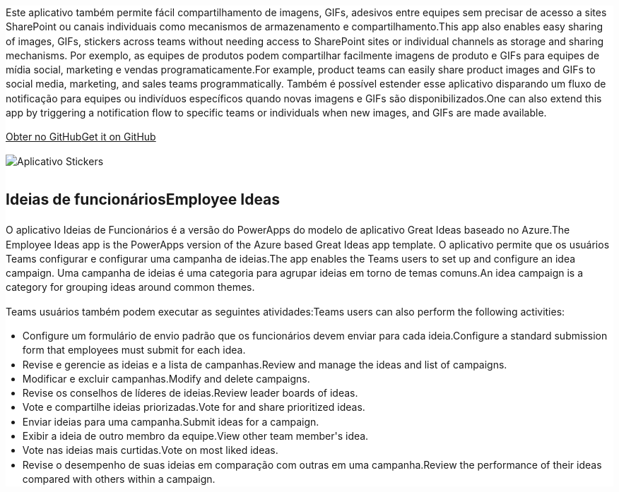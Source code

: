 <span data-ttu-id="e1e33-223">Este aplicativo também permite fácil compartilhamento de imagens, GIFs, adesivos entre equipes sem precisar de acesso a sites SharePoint ou canais individuais como mecanismos de armazenamento e compartilhamento.</span><span class="sxs-lookup"><span data-stu-id="e1e33-223">This app also enables easy sharing of images, GIFs, stickers across teams without needing access to SharePoint sites or individual channels as storage and sharing mechanisms.</span></span> <span data-ttu-id="e1e33-224">Por exemplo, as equipes de produtos podem compartilhar facilmente imagens de produto e GIFs para equipes de mídia social, marketing e vendas programaticamente.</span><span class="sxs-lookup"><span data-stu-id="e1e33-224">For example, product teams can easily share product images and GIFs to social media, marketing, and sales teams programmatically.</span></span> <span data-ttu-id="e1e33-225">Também é possível estender esse aplicativo disparando um fluxo de notificação para equipes ou indivíduos específicos quando novas imagens e GIFs são disponibilizados.</span><span class="sxs-lookup"><span data-stu-id="e1e33-225">One can also extend this app by triggering a notification flow to specific teams or individuals when new images, and GIFs are made available.</span></span>

[<span data-ttu-id="e1e33-226">Obter no GitHub</span><span class="sxs-lookup"><span data-stu-id="e1e33-226">Get it on GitHub</span></span>](https://github.com/OfficeDev/microsoft-teams-stickers-app)

![Aplicativo Stickers](../assets/images/stickers.png)

## <a name="employee-ideas"></a><span data-ttu-id="e1e33-228">Ideias de funcionários</span><span class="sxs-lookup"><span data-stu-id="e1e33-228">Employee Ideas</span></span>

<span data-ttu-id="e1e33-229">O aplicativo Ideias de Funcionários é a versão do PowerApps do modelo de aplicativo Great Ideas baseado no Azure.</span><span class="sxs-lookup"><span data-stu-id="e1e33-229">The Employee Ideas app is the PowerApps version of the Azure based Great Ideas app template.</span></span> <span data-ttu-id="e1e33-230">O aplicativo permite que os usuários Teams configurar e configurar uma campanha de ideias.</span><span class="sxs-lookup"><span data-stu-id="e1e33-230">The app enables the Teams users to set up and configure an idea campaign.</span></span> <span data-ttu-id="e1e33-231">Uma campanha de ideias é uma categoria para agrupar ideias em torno de temas comuns.</span><span class="sxs-lookup"><span data-stu-id="e1e33-231">An idea campaign is a category for grouping ideas around common themes.</span></span>

<span data-ttu-id="e1e33-232">Teams usuários também podem executar as seguintes atividades:</span><span class="sxs-lookup"><span data-stu-id="e1e33-232">Teams users can also perform the following activities:</span></span>

* <span data-ttu-id="e1e33-233">Configure um formulário de envio padrão que os funcionários devem enviar para cada ideia.</span><span class="sxs-lookup"><span data-stu-id="e1e33-233">Configure a standard submission form that employees must submit for each idea.</span></span> 
* <span data-ttu-id="e1e33-234">Revise e gerencie as ideias e a lista de campanhas.</span><span class="sxs-lookup"><span data-stu-id="e1e33-234">Review and manage the ideas and list of campaigns.</span></span>
* <span data-ttu-id="e1e33-235">Modificar e excluir campanhas.</span><span class="sxs-lookup"><span data-stu-id="e1e33-235">Modify and delete campaigns.</span></span>
* <span data-ttu-id="e1e33-236">Revise os conselhos de líderes de ideias.</span><span class="sxs-lookup"><span data-stu-id="e1e33-236">Review leader boards of ideas.</span></span>
* <span data-ttu-id="e1e33-237">Vote e compartilhe ideias priorizadas.</span><span class="sxs-lookup"><span data-stu-id="e1e33-237">Vote for and share prioritized ideas.</span></span>
* <span data-ttu-id="e1e33-238">Enviar ideias para uma campanha.</span><span class="sxs-lookup"><span data-stu-id="e1e33-238">Submit ideas for a campaign.</span></span>
* <span data-ttu-id="e1e33-239">Exibir a ideia de outro membro da equipe.</span><span class="sxs-lookup"><span data-stu-id="e1e33-239">View other team member's idea.</span></span>
* <span data-ttu-id="e1e33-240">Vote nas ideias mais curtidas.</span><span class="sxs-lookup"><span data-stu-id="e1e33-240">Vote on most liked ideas.</span></span>
* <span data-ttu-id="e1e33-241">Revise o desempenho de suas ideias em comparação com outras em uma campanha.</span><span class="sxs-lookup"><span data-stu-id="e1e33-241">Review the performance of their ideas compared with others within a campaign.</span></span>
